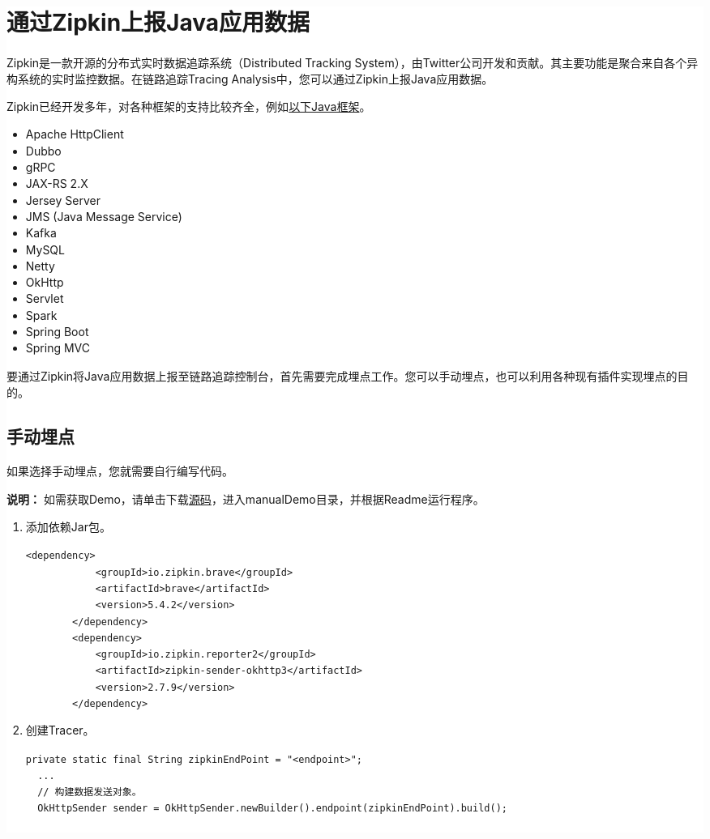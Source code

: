 # 通过Zipkin上报Java应用数据

Zipkin是一款开源的分布式实时数据追踪系统（Distributed Tracking System），由Twitter公司开发和贡献。其主要功能是聚合来自各个异构系统的实时监控数据。在链路追踪Tracing Analysis中，您可以通过Zipkin上报Java应用数据。

Zipkin已经开发多年，对各种框架的支持比较齐全，例如[以下Java框架](https://github.com/openzipkin/brave/tree/master/instrumentation)。

-   Apache HttpClient
-   Dubbo
-   gRPC
-   JAX-RS 2.X
-   Jersey Server
-   JMS \(Java Message Service\)
-   Kafka
-   MySQL
-   Netty
-   OkHttp
-   Servlet
-   Spark
-   Spring Boot
-   Spring MVC

要通过Zipkin将Java应用数据上报至链路追踪控制台，首先需要完成埋点工作。您可以手动埋点，也可以利用各种现有插件实现埋点的目的。

## 手动埋点

如果选择手动埋点，您就需要自行编写代码。

**说明：** 如需获取Demo，请单击下载[源码](https://arms-apm.oss-cn-hangzhou.aliyuncs.com/demo/zipkinTracingDemo.zip)，进入manualDemo目录，并根据Readme运行程序。

1.  添加依赖Jar包。

    ```
    <dependency>
                <groupId>io.zipkin.brave</groupId>
                <artifactId>brave</artifactId>
                <version>5.4.2</version>
            </dependency>
            <dependency>
                <groupId>io.zipkin.reporter2</groupId>
                <artifactId>zipkin-sender-okhttp3</artifactId>
                <version>2.7.9</version>
            </dependency>
    ```

2.  创建Tracer。

    ```
    private static final String zipkinEndPoint = "<endpoint>";
      ...
      // 构建数据发送对象。
      OkHttpSender sender = OkHttpSender.newBuilder().endpoint(zipkinEndPoint).build();
    